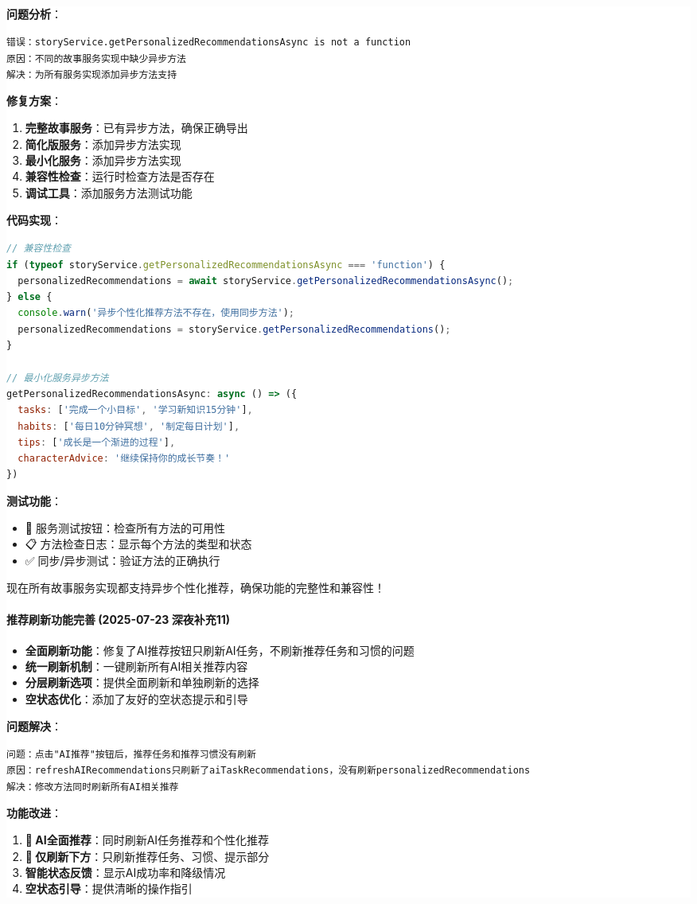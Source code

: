 **问题分析**：
```
错误：storyService.getPersonalizedRecommendationsAsync is not a function
原因：不同的故事服务实现中缺少异步方法
解决：为所有服务实现添加异步方法支持
```

**修复方案**：
1. **完整故事服务**：已有异步方法，确保正确导出
2. **简化版服务**：添加异步方法实现
3. **最小化服务**：添加异步方法实现
4. **兼容性检查**：运行时检查方法是否存在
5. **调试工具**：添加服务方法测试功能

**代码实现**：
```javascript
// 兼容性检查
if (typeof storyService.getPersonalizedRecommendationsAsync === 'function') {
  personalizedRecommendations = await storyService.getPersonalizedRecommendationsAsync();
} else {
  console.warn('异步个性化推荐方法不存在，使用同步方法');
  personalizedRecommendations = storyService.getPersonalizedRecommendations();
}

// 最小化服务异步方法
getPersonalizedRecommendationsAsync: async () => ({
  tasks: ['完成一个小目标', '学习新知识15分钟'],
  habits: ['每日10分钟冥想', '制定每日计划'],
  tips: ['成长是一个渐进的过程'],
  characterAdvice: '继续保持你的成长节奏！'
})
```

**测试功能**：
- 🧪 服务测试按钮：检查所有方法的可用性
- 📋 方法检查日志：显示每个方法的类型和状态
- ✅ 同步/异步测试：验证方法的正确执行

现在所有故事服务实现都支持异步个性化推荐，确保功能的完整性和兼容性！

#### 推荐刷新功能完善 (2025-07-23 深夜补充11)
- **全面刷新功能**：修复了AI推荐按钮只刷新AI任务，不刷新推荐任务和习惯的问题
- **统一刷新机制**：一键刷新所有AI相关推荐内容
- **分层刷新选项**：提供全面刷新和单独刷新的选择
- **空状态优化**：添加了友好的空状态提示和引导

**问题解决**：
```
问题：点击"AI推荐"按钮后，推荐任务和推荐习惯没有刷新
原因：refreshAIRecommendations只刷新了aiTaskRecommendations，没有刷新personalizedRecommendations
解决：修改方法同时刷新所有AI相关推荐
```

**功能改进**：
1. **🤖 AI全面推荐**：同时刷新AI任务推荐和个性化推荐
2. **🔄 仅刷新下方**：只刷新推荐任务、习惯、提示部分
3. **智能状态反馈**：显示AI成功率和降级情况
4. **空状态引导**：提供清晰的操作指引

